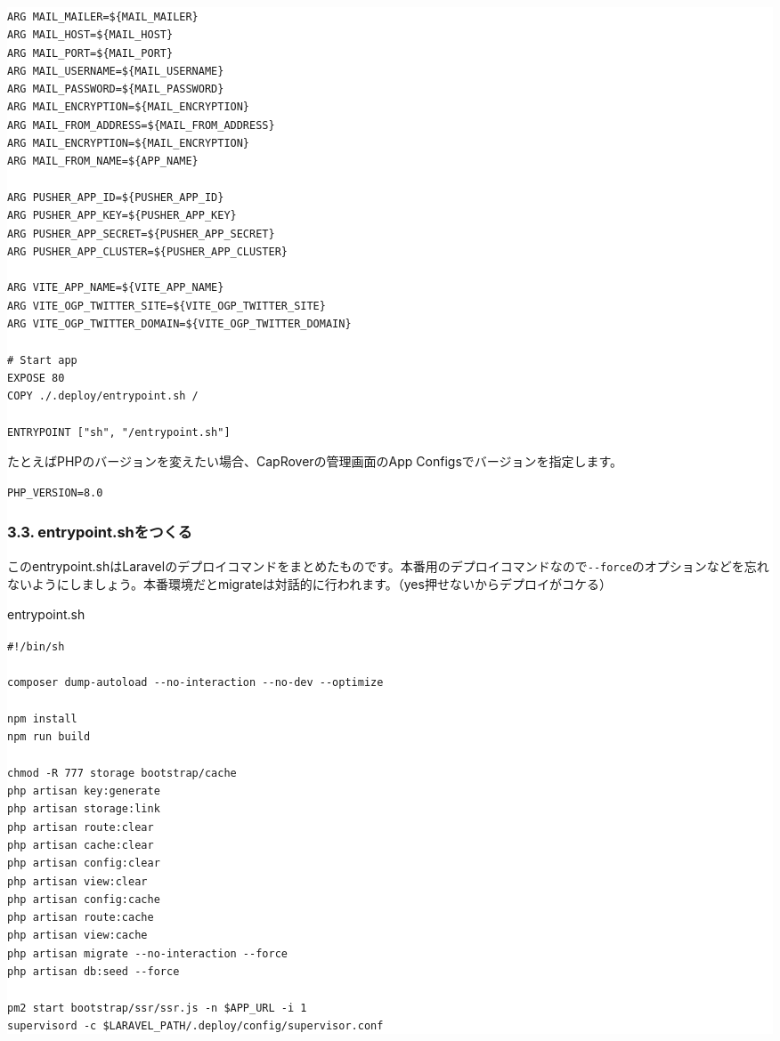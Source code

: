 ```
ARG MAIL_MAILER=${MAIL_MAILER}
ARG MAIL_HOST=${MAIL_HOST}
ARG MAIL_PORT=${MAIL_PORT}
ARG MAIL_USERNAME=${MAIL_USERNAME}
ARG MAIL_PASSWORD=${MAIL_PASSWORD}
ARG MAIL_ENCRYPTION=${MAIL_ENCRYPTION}
ARG MAIL_FROM_ADDRESS=${MAIL_FROM_ADDRESS}
ARG MAIL_ENCRYPTION=${MAIL_ENCRYPTION}
ARG MAIL_FROM_NAME=${APP_NAME}

ARG PUSHER_APP_ID=${PUSHER_APP_ID}
ARG PUSHER_APP_KEY=${PUSHER_APP_KEY}
ARG PUSHER_APP_SECRET=${PUSHER_APP_SECRET}
ARG PUSHER_APP_CLUSTER=${PUSHER_APP_CLUSTER}

ARG VITE_APP_NAME=${VITE_APP_NAME}
ARG VITE_OGP_TWITTER_SITE=${VITE_OGP_TWITTER_SITE}
ARG VITE_OGP_TWITTER_DOMAIN=${VITE_OGP_TWITTER_DOMAIN}

# Start app
EXPOSE 80
COPY ./.deploy/entrypoint.sh /

ENTRYPOINT ["sh", "/entrypoint.sh"]
```

たとえばPHPのバージョンを変えたい場合、CapRoverの管理画面のApp Configsでバージョンを指定します。

```
PHP_VERSION=8.0
```

### 3.3. entrypoint.shをつくる

このentrypoint.shはLaravelのデプロイコマンドをまとめたものです。本番用のデプロイコマンドなので`--force`のオプションなどを忘れないようにしましょう。本番環境だとmigrateは対話的に行われます。（yes押せないからデプロイがコケる）

entrypoint.sh
```
#!/bin/sh

composer dump-autoload --no-interaction --no-dev --optimize

npm install
npm run build

chmod -R 777 storage bootstrap/cache
php artisan key:generate
php artisan storage:link
php artisan route:clear
php artisan cache:clear
php artisan config:clear
php artisan view:clear
php artisan config:cache
php artisan route:cache
php artisan view:cache
php artisan migrate --no-interaction --force
php artisan db:seed --force

pm2 start bootstrap/ssr/ssr.js -n $APP_URL -i 1
supervisord -c $LARAVEL_PATH/.deploy/config/supervisor.conf
```

